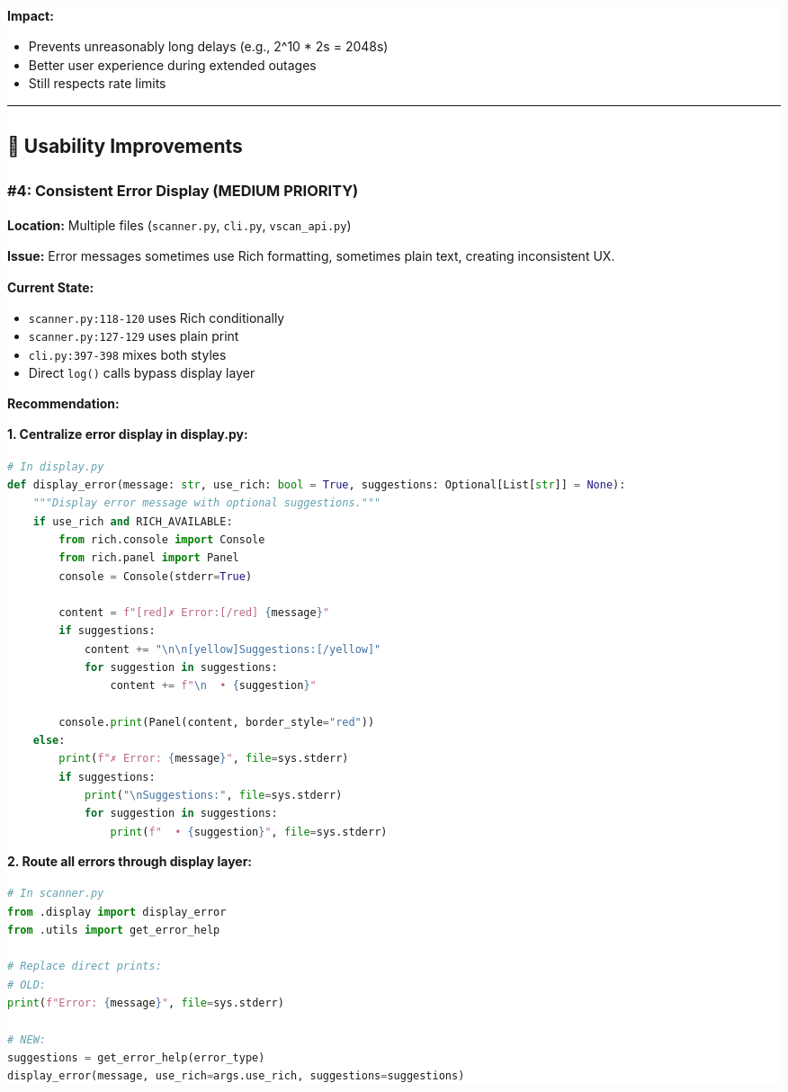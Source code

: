 **Impact:**
- Prevents unreasonably long delays (e.g., 2^10 * 2s = 2048s)
- Better user experience during extended outages
- Still respects rate limits

---

## 🎯 Usability Improvements

### #4: Consistent Error Display (MEDIUM PRIORITY)

**Location:** Multiple files (`scanner.py`, `cli.py`, `vscan_api.py`)

**Issue:** Error messages sometimes use Rich formatting, sometimes plain text, creating inconsistent UX.

**Current State:**
- `scanner.py:118-120` uses Rich conditionally
- `scanner.py:127-129` uses plain print
- `cli.py:397-398` mixes both styles
- Direct `log()` calls bypass display layer

**Recommendation:**

**1. Centralize error display in display.py:**
```python
# In display.py
def display_error(message: str, use_rich: bool = True, suggestions: Optional[List[str]] = None):
    """Display error message with optional suggestions."""
    if use_rich and RICH_AVAILABLE:
        from rich.console import Console
        from rich.panel import Panel
        console = Console(stderr=True)

        content = f"[red]✗ Error:[/red] {message}"
        if suggestions:
            content += "\n\n[yellow]Suggestions:[/yellow]"
            for suggestion in suggestions:
                content += f"\n  • {suggestion}"

        console.print(Panel(content, border_style="red"))
    else:
        print(f"✗ Error: {message}", file=sys.stderr)
        if suggestions:
            print("\nSuggestions:", file=sys.stderr)
            for suggestion in suggestions:
                print(f"  • {suggestion}", file=sys.stderr)
```

**2. Route all errors through display layer:**
```python
# In scanner.py
from .display import display_error
from .utils import get_error_help

# Replace direct prints:
# OLD:
print(f"Error: {message}", file=sys.stderr)

# NEW:
suggestions = get_error_help(error_type)
display_error(message, use_rich=args.use_rich, suggestions=suggestions)
```
